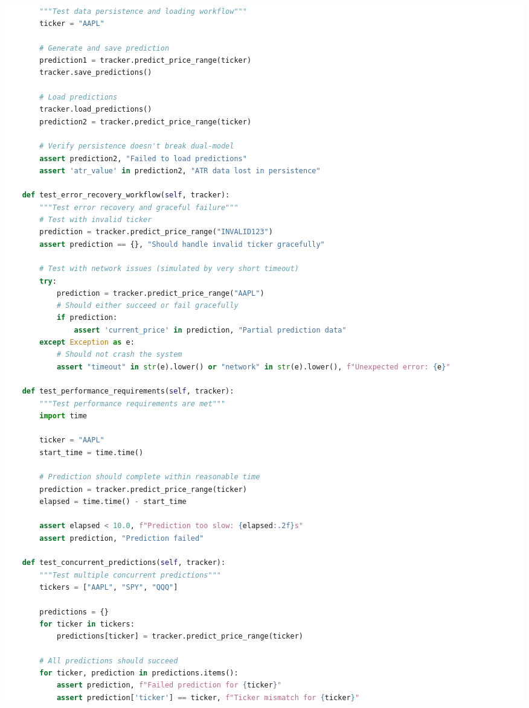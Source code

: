 ```python
        """Test data persistence and loading workflow"""
        ticker = "AAPL"

        # Generate and save prediction
        prediction1 = tracker.predict_price_range(ticker)
        tracker.save_predictions()

        # Load predictions
        tracker.load_predictions()
        prediction2 = tracker.predict_price_range(ticker)

        # Verify persistence doesn't break dual-model
        assert prediction2, "Failed to load predictions"
        assert 'atr_value' in prediction2, "ATR data lost in persistence"

    def test_error_recovery_workflow(self, tracker):
        """Test error recovery and graceful failure"""
        # Test with invalid ticker
        prediction = tracker.predict_price_range("INVALID123")
        assert prediction == {}, "Should handle invalid ticker gracefully"

        # Test with network issues (simulated by very short timeout)
        try:
            prediction = tracker.predict_price_range("AAPL")
            # Should either succeed or fail gracefully
            if prediction:
                assert 'current_price' in prediction, "Partial prediction data"
        except Exception as e:
            # Should not crash the system
            assert "timeout" in str(e).lower() or "network" in str(e).lower(), f"Unexpected error: {e}"

    def test_performance_requirements(self, tracker):
        """Test performance requirements are met"""
        import time

        ticker = "AAPL"
        start_time = time.time()

        # Prediction should complete within reasonable time
        prediction = tracker.predict_price_range(ticker)
        elapsed = time.time() - start_time

        assert elapsed < 10.0, f"Prediction too slow: {elapsed:.2f}s"
        assert prediction, "Prediction failed"

    def test_concurrent_predictions(self, tracker):
        """Test multiple concurrent predictions"""
        tickers = ["AAPL", "SPY", "QQQ"]

        predictions = {}
        for ticker in tickers:
            predictions[ticker] = tracker.predict_price_range(ticker)

        # All predictions should succeed
        for ticker, prediction in predictions.items():
            assert prediction, f"Failed prediction for {ticker}"
            assert prediction['ticker'] == ticker, f"Ticker mismatch for {ticker}"
```
